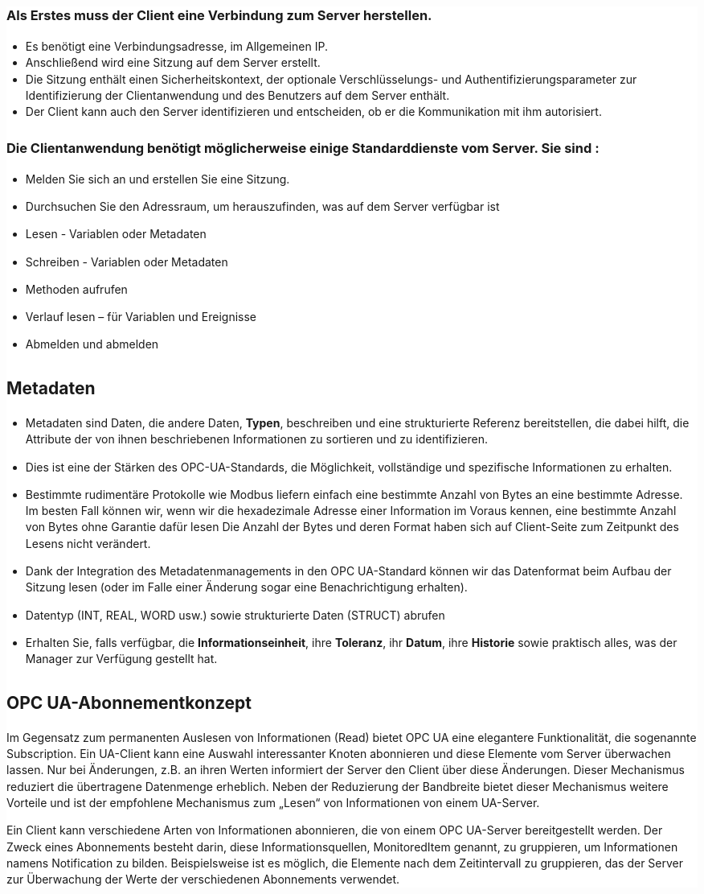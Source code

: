 ### Als Erstes muss der Client eine Verbindung zum Server herstellen.
- Es benötigt eine Verbindungsadresse, im Allgemeinen IP.
- Anschließend wird eine Sitzung auf dem Server erstellt.
- Die Sitzung enthält einen Sicherheitskontext, der optionale Verschlüsselungs- und Authentifizierungsparameter zur Identifizierung der Clientanwendung und des Benutzers auf dem Server enthält.
- Der Client kann auch den Server identifizieren und entscheiden, ob er die Kommunikation mit ihm autorisiert.

### Die Clientanwendung benötigt möglicherweise einige Standarddienste vom Server. Sie sind :

- Melden Sie sich an und erstellen Sie eine Sitzung.
- Durchsuchen Sie den Adressraum, um herauszufinden, was auf dem Server verfügbar ist
- Lesen - Variablen oder Metadaten
- Schreiben - Variablen oder Metadaten

- Methoden aufrufen
- Verlauf lesen – für Variablen und Ereignisse
- Abmelden und abmelden

## Metadaten
- Metadaten sind Daten, die andere Daten, **Typen**, beschreiben und eine strukturierte Referenz bereitstellen, die dabei hilft, die Attribute der von ihnen beschriebenen Informationen zu sortieren und zu identifizieren.

- Dies ist eine der Stärken des OPC-UA-Standards, die Möglichkeit, vollständige und spezifische Informationen zu erhalten.

- Bestimmte rudimentäre Protokolle wie Modbus liefern einfach eine bestimmte Anzahl von Bytes an eine bestimmte Adresse. Im besten Fall können wir, wenn wir die hexadezimale Adresse einer Information im Voraus kennen, eine bestimmte Anzahl von Bytes ohne Garantie dafür lesen Die Anzahl der Bytes und deren Format haben sich auf Client-Seite zum Zeitpunkt des Lesens nicht verändert.

- Dank der Integration des Metadatenmanagements in den OPC UA-Standard können wir das Datenformat beim Aufbau der Sitzung lesen (oder im Falle einer Änderung sogar eine Benachrichtigung erhalten).

- Datentyp (INT, REAL, WORD usw.) sowie strukturierte Daten (STRUCT) abrufen

- Erhalten Sie, falls verfügbar, die **Informationseinheit**, ihre **Toleranz**, ihr **Datum**, ihre **Historie** sowie praktisch alles, was der Manager zur Verfügung gestellt hat.

## OPC UA-Abonnementkonzept
Im Gegensatz zum permanenten Auslesen von Informationen (Read) bietet OPC UA eine elegantere Funktionalität, die sogenannte Subscription. Ein UA-Client kann eine Auswahl interessanter Knoten abonnieren und diese Elemente vom Server überwachen lassen. Nur bei Änderungen, z.B. an ihren Werten informiert der Server den Client über diese Änderungen. Dieser Mechanismus reduziert die übertragene Datenmenge erheblich. Neben der Reduzierung der Bandbreite bietet dieser Mechanismus weitere Vorteile und ist der empfohlene Mechanismus zum „Lesen“ von Informationen von einem UA-Server.

Ein Client kann verschiedene Arten von Informationen abonnieren, die von einem OPC UA-Server bereitgestellt werden. Der Zweck eines Abonnements besteht darin, diese Informationsquellen, MonitoredItem genannt, zu gruppieren, um Informationen namens Notification zu bilden. Beispielsweise ist es möglich, die Elemente nach dem Zeitintervall zu gruppieren, das der Server zur Überwachung der Werte der verschiedenen Abonnements verwendet.
